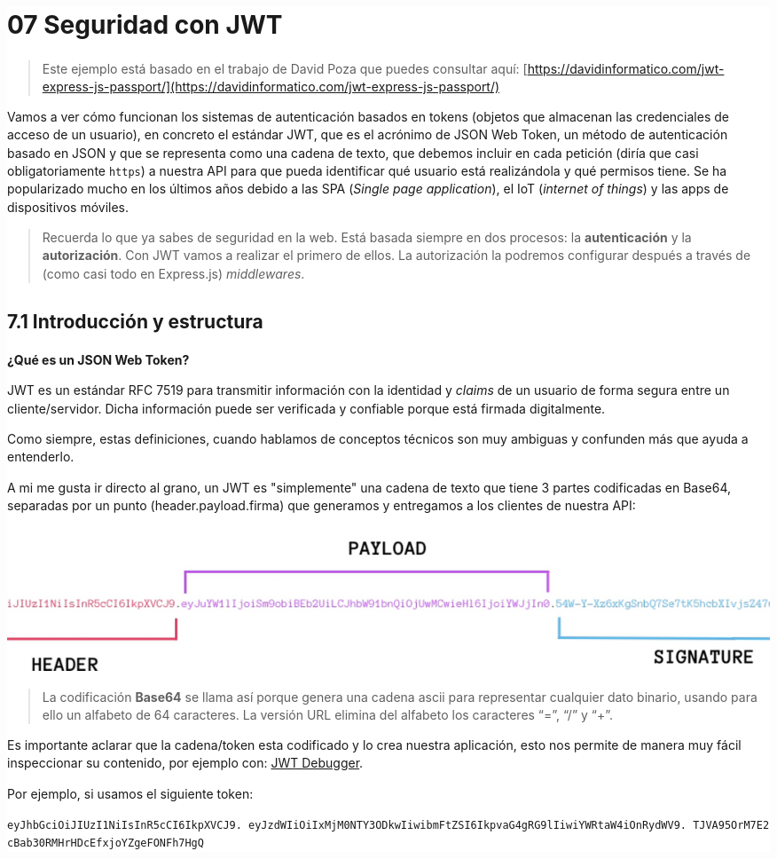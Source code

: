 
# 07 Seguridad con JWT

> Este ejemplo está basado en el trabajo de David Poza que puedes consultar aquí: [https://davidinformatico.com/jwt-express-js-passport/](https://davidinformatico.com/jwt-express-js-passport/)

Vamos a ver cómo funcionan los sistemas de autenticación basados en tokens (objetos que almacenan las credenciales de acceso de un usuario), en concreto el estándar JWT, que es el acrónimo de JSON Web Token, un método de autenticación basado en JSON y que se representa como una cadena de texto, que debemos incluir en cada petición (diría que casi obligatoriamente `https`) a nuestra API para que pueda identificar qué usuario está realizándola y qué permisos tiene. Se ha popularizado mucho en los últimos años debido a las SPA (*Single page application*), el IoT (*internet of things*) y las apps de dispositivos móviles.

> Recuerda lo que ya sabes de seguridad en la web. Está basada siempre en dos procesos: la **autenticación** y la **autorización**. Con JWT vamos a realizar el primero de ellos. La autorización la podremos configurar después a través de (como casi todo en Express.js) _middlewares_.

## 7.1 Introducción y estructura

**¿Qué es un JSON Web Token?**

JWT es un estándar RFC 7519 para transmitir información con la identidad y _claims_ de un usuario de forma segura entre un cliente/servidor. Dicha información puede ser verificada y confiable porque está firmada digitalmente.

Como siempre, estas definiciones, cuando hablamos de conceptos técnicos son muy ambiguas y confunden más que ayuda a entenderlo.

A mi me gusta ir directo al grano, un JWT es "simplemente" una cadena de texto que tiene 3 partes codificadas en Base64, separadas por un punto (header.payload.firma) que generamos y entregamos a los clientes de nuestra API:

![Estructura de un token jwt](jwt_estructura.jpg)

> La codificación **Base64** se llama así porque genera una cadena ascii para representar cualquier dato binario, usando para ello un alfabeto de 64 caracteres. La versión URL elimina del alfabeto los caracteres “=”, “/” y “+”.

Es importante aclarar que la cadena/token esta codificado y lo crea nuestra aplicación, esto nos permite de manera muy fácil inspeccionar su contenido, por ejemplo con: [JWT Debugger](https://jwt.io/).

Por ejemplo, si usamos el siguiente token:

```jwt
eyJhbGciOiJIUzI1NiIsInR5cCI6IkpXVCJ9. eyJzdWIiOiIxMjM0NTY3ODkwIiwibmFtZSI6IkpvaG4gRG9lIiwiYWRtaW4iOnRydWV9. TJVA95OrM7E2cBab30RMHrHDcEfxjoYZgeFONFh7HgQ
```
